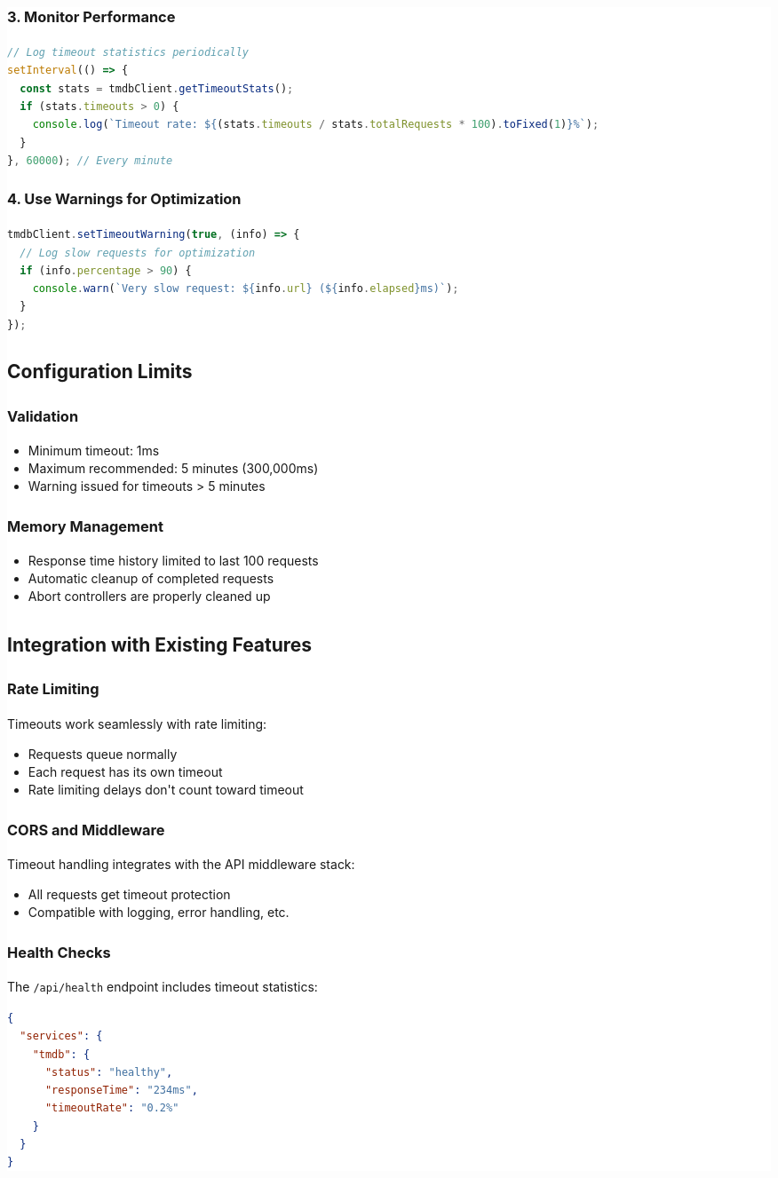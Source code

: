 ### 3. Monitor Performance
```javascript
// Log timeout statistics periodically
setInterval(() => {
  const stats = tmdbClient.getTimeoutStats();
  if (stats.timeouts > 0) {
    console.log(`Timeout rate: ${(stats.timeouts / stats.totalRequests * 100).toFixed(1)}%`);
  }
}, 60000); // Every minute
```

### 4. Use Warnings for Optimization
```javascript
tmdbClient.setTimeoutWarning(true, (info) => {
  // Log slow requests for optimization
  if (info.percentage > 90) {
    console.warn(`Very slow request: ${info.url} (${info.elapsed}ms)`);
  }
});
```

## Configuration Limits

### Validation
- Minimum timeout: 1ms
- Maximum recommended: 5 minutes (300,000ms)
- Warning issued for timeouts > 5 minutes

### Memory Management
- Response time history limited to last 100 requests
- Automatic cleanup of completed requests
- Abort controllers are properly cleaned up

## Integration with Existing Features

### Rate Limiting
Timeouts work seamlessly with rate limiting:
- Requests queue normally
- Each request has its own timeout
- Rate limiting delays don't count toward timeout

### CORS and Middleware
Timeout handling integrates with the API middleware stack:
- All requests get timeout protection
- Compatible with logging, error handling, etc.

### Health Checks
The `/api/health` endpoint includes timeout statistics:
```json
{
  "services": {
    "tmdb": {
      "status": "healthy",
      "responseTime": "234ms",
      "timeoutRate": "0.2%"
    }
  }
}
```
